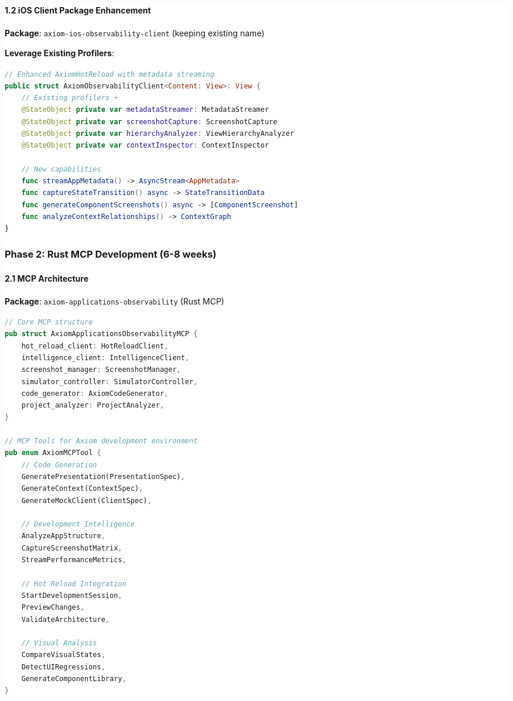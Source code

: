 #### 1.2 iOS Client Package Enhancement
**Package**: `axiom-ios-observability-client` (keeping existing name)

**Leverage Existing Profilers**:
```swift
// Enhanced AxiomHotReload with metadata streaming
public struct AxiomObservabilityClient<Content: View>: View {
    // Existing profilers +
    @StateObject private var metadataStreamer: MetadataStreamer
    @StateObject private var screenshotCapture: ScreenshotCapture
    @StateObject private var hierarchyAnalyzer: ViewHierarchyAnalyzer
    @StateObject private var contextInspector: ContextInspector
    
    // New capabilities
    func streamAppMetadata() -> AsyncStream<AppMetadata>
    func captureStateTransition() async -> StateTransitionData
    func generateComponentScreenshots() async -> [ComponentScreenshot]
    func analyzeContextRelationships() -> ContextGraph
}
```

### Phase 2: Rust MCP Development (6-8 weeks)

#### 2.1 MCP Architecture
**Package**: `axiom-applications-observability` (Rust MCP)

```rust
// Core MCP structure
pub struct AxiomApplicationsObservabilityMCP {
    hot_reload_client: HotReloadClient,
    intelligence_client: IntelligenceClient,
    screenshot_manager: ScreenshotManager,
    simulator_controller: SimulatorController,
    code_generator: AxiomCodeGenerator,
    project_analyzer: ProjectAnalyzer,
}

// MCP Tools for Axiom development environment
pub enum AxiomMCPTool {
    // Code Generation
    GeneratePresentation(PresentationSpec),
    GenerateContext(ContextSpec),
    GenerateMockClient(ClientSpec),
    
    // Development Intelligence
    AnalyzeAppStructure,
    CaptureScreenshotMatrix,
    StreamPerformanceMetrics,
    
    // Hot Reload Integration
    StartDevelopmentSession,
    PreviewChanges,
    ValidateArchitecture,
    
    // Visual Analysis
    CompareVisualStates,
    DetectUIRegressions,
    GenerateComponentLibrary,
}
```
